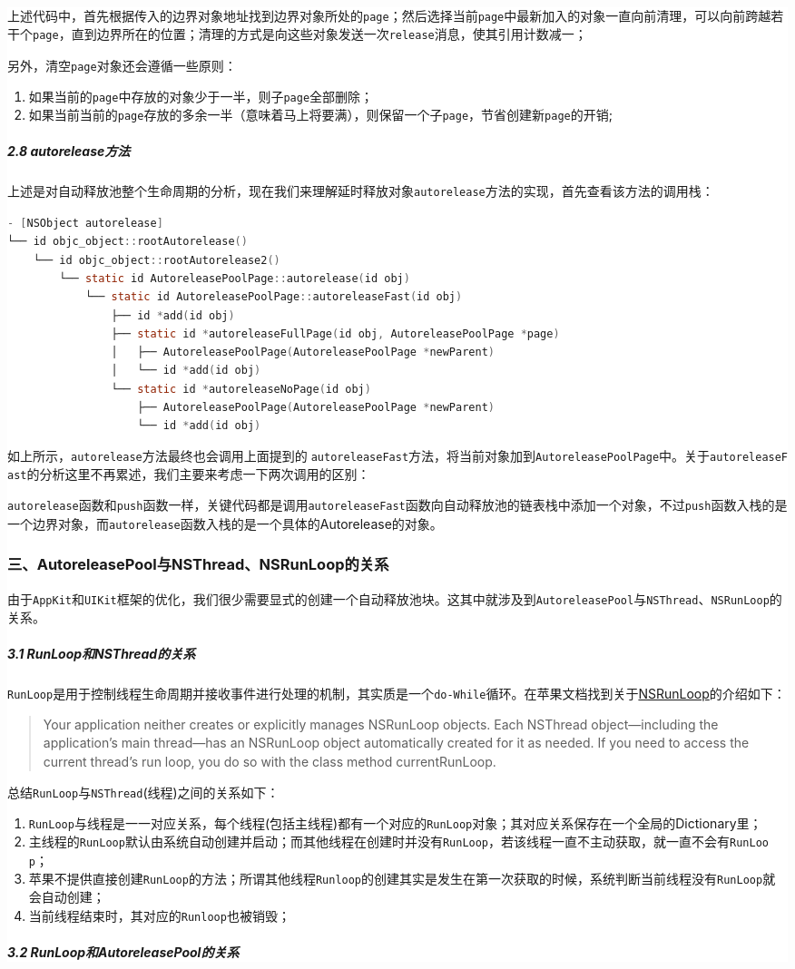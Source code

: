 上述代码中，首先根据传入的边界对象地址找到边界对象所处的`page`；然后选择当前`page`中最新加入的对象一直向前清理，可以向前跨越若干个`page`，直到边界所在的位置；清理的方式是向这些对象发送一次`release`消息，使其引用计数减一；

另外，清空`page`对象还会遵循一些原则：

1. 如果当前的`page`中存放的对象少于一半，则子`page`全部删除；
2. 如果当前当前的`page`存放的多余一半（意味着马上将要满），则保留一个子`page`，节省创建新`page`的开销;

##### 2.8 autorelease方法

上述是对自动释放池整个生命周期的分析，现在我们来理解延时释放对象`autorelease`方法的实现，首先查看该方法的调用栈：

```objective-c
- [NSObject autorelease]
└── id objc_object::rootAutorelease()
    └── id objc_object::rootAutorelease2()
        └── static id AutoreleasePoolPage::autorelease(id obj)
            └── static id AutoreleasePoolPage::autoreleaseFast(id obj)
                ├── id *add(id obj)
                ├── static id *autoreleaseFullPage(id obj, AutoreleasePoolPage *page)
                │   ├── AutoreleasePoolPage(AutoreleasePoolPage *newParent)
                │   └── id *add(id obj)
                └── static id *autoreleaseNoPage(id obj)
                    ├── AutoreleasePoolPage(AutoreleasePoolPage *newParent)
                    └── id *add(id obj)
```

如上所示，`autorelease`方法最终也会调用上面提到的 `autoreleaseFast`方法，将当前对象加到`AutoreleasePoolPage`中。关于`autoreleaseFast`的分析这里不再累述，我们主要来考虑一下两次调用的区别：

`autorelease`函数和`push`函数一样，关键代码都是调用`autoreleaseFast`函数向自动释放池的链表栈中添加一个对象，不过`push`函数入栈的是一个边界对象，而`autorelease`函数入栈的是一个具体的Autorelease的对象。

### 三、AutoreleasePool与NSThread、NSRunLoop的关系

由于`AppKit`和`UIKit`框架的优化，我们很少需要显式的创建一个自动释放池块。这其中就涉及到`AutoreleasePool`与`NSThread`、`NSRunLoop`的关系。

##### 3.1 RunLoop和NSThread的关系

`RunLoop`是用于控制线程生命周期并接收事件进行处理的机制，其实质是一个`do-While`循环。在苹果文档找到关于[NSRunLoop](https://links.jianshu.com/go?to=https%3A%2F%2Fdeveloper.apple.com%2Fdocumentation%2Ffoundation%2Fnsrunloop%23%2F%2Fapple_ref%2Fdoc%2Fconstant_group%2FRun_Loop_Modes)的介绍如下：

> Your application neither creates or explicitly manages NSRunLoop objects. Each NSThread object—including the application’s main thread—has an NSRunLoop object automatically created for it as needed. If you need to access the current thread’s run loop, you do so with the class method currentRunLoop.

总结`RunLoop`与`NSThread`(线程)之间的关系如下：

1. `RunLoop`与线程是一一对应关系，每个线程(包括主线程)都有一个对应的`RunLoop`对象；其对应关系保存在一个全局的Dictionary里；
2. 主线程的`RunLoop`默认由系统自动创建并启动；而其他线程在创建时并没有`RunLoop`，若该线程一直不主动获取，就一直不会有`RunLoop`；
3. 苹果不提供直接创建`RunLoop`的方法；所谓其他线程`Runloop`的创建其实是发生在第一次获取的时候，系统判断当前线程没有`RunLoop`就会自动创建；
4. 当前线程结束时，其对应的`Runloop`也被销毁；

##### 3.2 RunLoop和AutoreleasePool的关系
